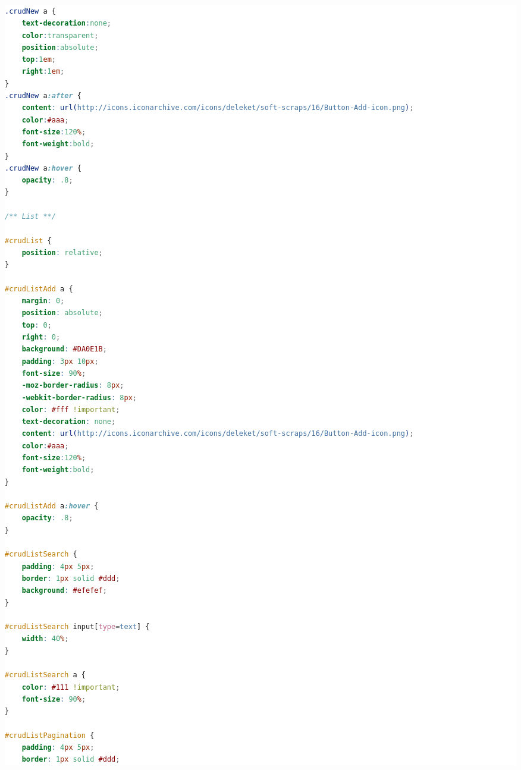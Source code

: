 ```css
.crudNew a {
	text-decoration:none; 
    color:transparent; 
    position:absolute; 
    top:1em; 
    right:1em;
}
.crudNew a:after {
	content: url(http://icons.iconarchive.com/icons/deleket/soft-scraps/16/Button-Add-icon.png); 
    color:#aaa; 
    font-size:120%; 
    font-weight:bold; 
}
.crudNew a:hover {
	opacity: .8;
}

/** List **/

#crudList {
	position: relative;
}

#crudListAdd a {
	margin: 0;
	position: absolute;
	top: 0;
	right: 0;
	background: #DA0E1B;
	padding: 3px 10px;
	font-size: 90%;
	-moz-border-radius: 8px;
	-webkit-border-radius: 8px;
	color: #fff !important;
	text-decoration: none;
	content: url(http://icons.iconarchive.com/icons/deleket/soft-scraps/16/Button-Add-icon.png); 
    color:#aaa; 
    font-size:120%; 
    font-weight:bold; 
}

#crudListAdd a:hover {
	opacity: .8;
}

#crudListSearch {
	padding: 4px 5px;
	border: 1px solid #ddd;
	background: #efefef;
}

#crudListSearch input[type=text] {
	width: 40%;
}

#crudListSearch a {
	color: #111 !important;
	font-size: 90%;
}

#crudListPagination {
	padding: 4px 5px;
	border: 1px solid #ddd;
```